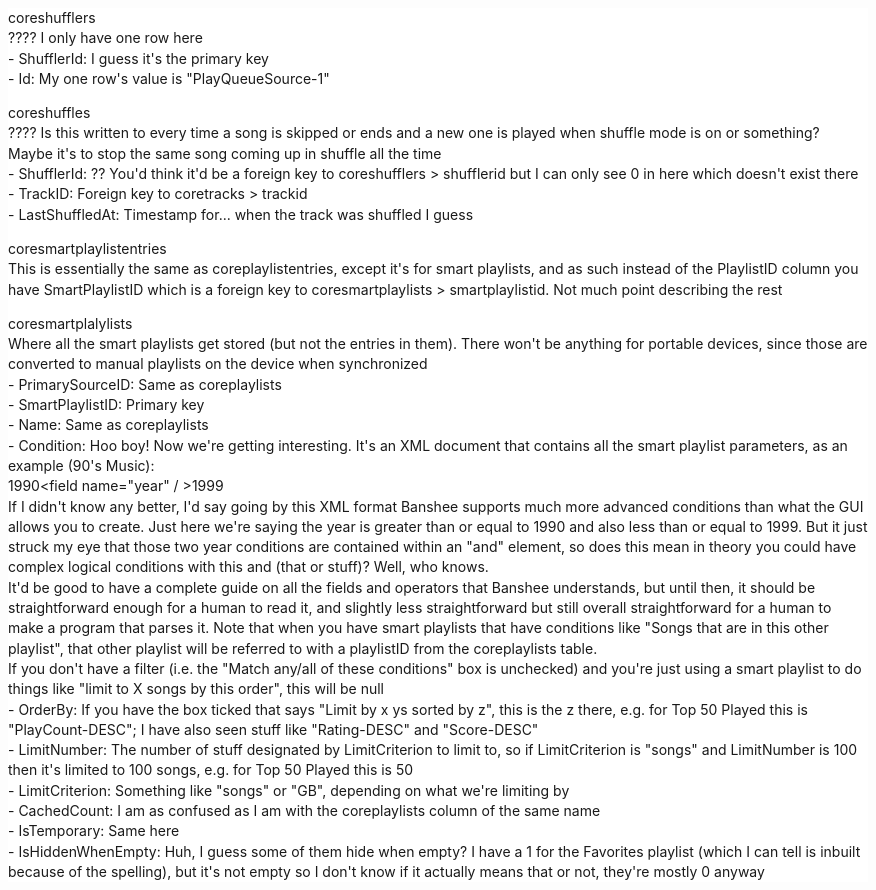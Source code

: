 coreshufflers  
???? I only have one row here  
	- ShufflerId: I guess it's the primary key  
	- Id: My one row's value is "PlayQueueSource-1"  

coreshuffles  
???? Is this written to every time a song is skipped or ends and a new one is played when shuffle mode is on or something? Maybe it's to stop the same song coming up in shuffle all the time  
	- ShufflerId: ?? You'd think it'd be a foreign key to coreshufflers > shufflerid but I can only see 0 in here which doesn't exist there  
	- TrackID: Foreign key to coretracks > trackid  
	- LastShuffledAt: Timestamp for... when the track was shuffled I guess  

coresmartplaylistentries  
This is essentially the same as coreplaylistentries, except it's for smart playlists, and as such instead of the PlaylistID column you have SmartPlaylistID which is a foreign key to coresmartplaylists > smartplaylistid. Not much point describing the rest  

coresmartplalylists  
Where all the smart playlists get stored (but not the entries in them). There won't be anything for portable devices, since those are converted to manual playlists on the device when synchronized  
	- PrimarySourceID: Same as coreplaylists  
	- SmartPlaylistID: Primary key  
	- Name: Same as coreplaylists  
	- Condition: Hoo boy! Now we're getting interesting. It's an XML document that contains all the smart playlist parameters, as an example (90's Music):  
	<request><query banshee-version="1"><and><greaterThanEquals><field name="year" /><int>1990</int></greaterThanEquals><lessThanEquals><field name="year" /	><int>1999</int></lessThanEquals></and></query></request>  
	If I didn't know any better, I'd say going by this XML format Banshee supports much more advanced conditions than what the GUI allows you to create. Just here we're saying the year is greater than or equal to 1990 and also less than or equal to 1999. But it just struck my eye that those two year conditions are contained within an "and" element, so does this mean in theory you could have complex logical conditions with this and (that or stuff)? Well, who knows.  
	It'd be good to have a complete guide on all the fields and operators that Banshee understands, but until then, it should be straightforward enough for a human to read it, and slightly less straightforward but still overall straightforward for a human to make a program that parses it. Note that when you have smart playlists that have conditions like "Songs that are in this other playlist", that other playlist will be referred to with a playlistID from the coreplaylists table.  
	If you don't have a filter (i.e. the "Match any/all of these conditions" box is unchecked) and you're just using a smart playlist to do things like "limit to X songs by this order", this will be null  
	- OrderBy: If you have the box ticked that says "Limit by x ys sorted by z", this is the z there, e.g. for Top 50 Played this is "PlayCount-DESC"; I have also seen stuff like "Rating-DESC" and "Score-DESC"  
	- LimitNumber: The number of stuff designated by LimitCriterion to limit to, so if LimitCriterion is "songs" and LimitNumber is 100 then it's limited to 100 songs, e.g. for Top 50 Played this is 50  
	- LimitCriterion: Something like "songs" or "GB", depending on what we're limiting by  
	- CachedCount: I am as confused as I am with the coreplaylists column of the same name  
	- IsTemporary: Same here  
	- IsHiddenWhenEmpty: Huh, I guess some of them hide when empty? I have a 1 for the Favorites playlist (which I can tell is inbuilt because of the spelling), but it's not empty so I don't know if it actually means that or not, they're mostly 0 anyway  
